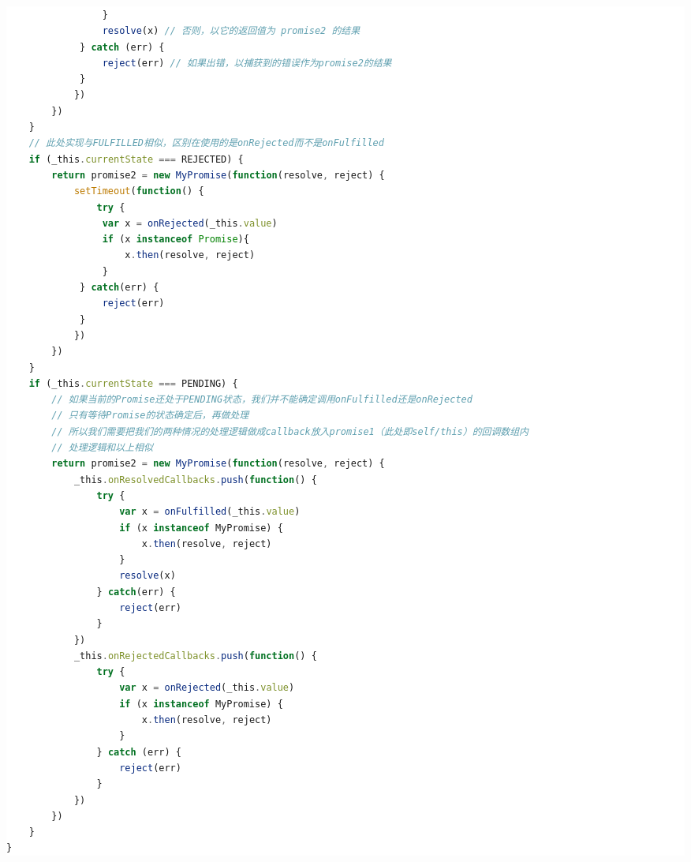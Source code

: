 ```js
                 }
                 resolve(x) // 否则，以它的返回值为 promise2 的结果
             } catch (err) {
                 reject(err) // 如果出错，以捕获到的错误作为promise2的结果
             }
            })
        })
    }
    // 此处实现与FULFILLED相似，区别在使用的是onRejected而不是onFulfilled
    if (_this.currentState === REJECTED) {
        return promise2 = new MyPromise(function(resolve, reject) {
            setTimeout(function() {
                try {
                 var x = onRejected(_this.value)
                 if (x instanceof Promise){
                     x.then(resolve, reject)
                 }
             } catch(err) {
                 reject(err)
             }
            })
        })
    }
    if (_this.currentState === PENDING) {
        // 如果当前的Promise还处于PENDING状态，我们并不能确定调用onFulfilled还是onRejected
        // 只有等待Promise的状态确定后，再做处理
        // 所以我们需要把我们的两种情况的处理逻辑做成callback放入promise1（此处即self/this）的回调数组内
        // 处理逻辑和以上相似
        return promise2 = new MyPromise(function(resolve, reject) {
            _this.onResolvedCallbacks.push(function() {
                try {
                    var x = onFulfilled(_this.value)
                    if (x instanceof MyPromise) {
                        x.then(resolve, reject)
                    }
                    resolve(x)
                } catch(err) {
                    reject(err)
                }
            })
            _this.onRejectedCallbacks.push(function() {
                try {
                    var x = onRejected(_this.value)
                    if (x instanceof MyPromise) {
                        x.then(resolve, reject)
                    }
                } catch (err) {
                    reject(err)
                }
            })
        })
    }
}
```
